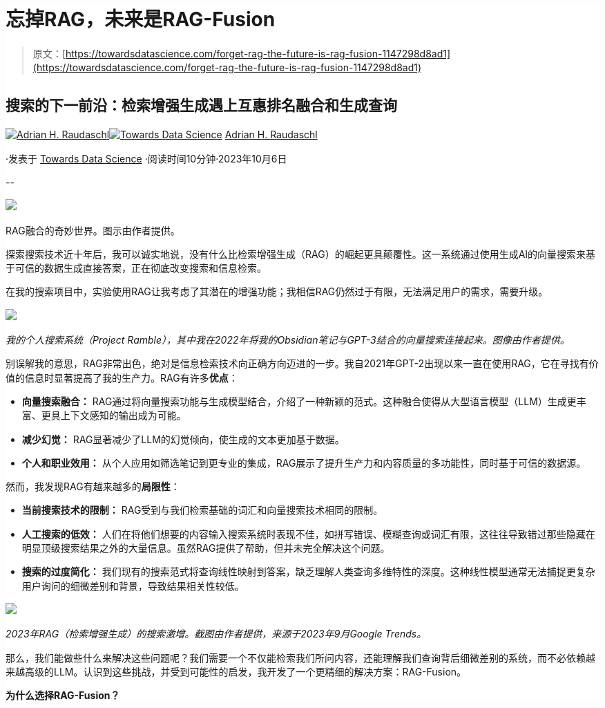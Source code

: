 # 忘掉RAG，未来是RAG-Fusion

> 原文：[https://towardsdatascience.com/forget-rag-the-future-is-rag-fusion-1147298d8ad1](https://towardsdatascience.com/forget-rag-the-future-is-rag-fusion-1147298d8ad1)

## 搜索的下一前沿：检索增强生成遇上互惠排名融合和生成查询

[](https://araudaschl.medium.com/?source=post_page-----1147298d8ad1--------------------------------)[![Adrian H. Raudaschl](../Images/19fa097523e03879cb19f60a9c00c743.png)](https://araudaschl.medium.com/?source=post_page-----1147298d8ad1--------------------------------)[](https://towardsdatascience.com/?source=post_page-----1147298d8ad1--------------------------------)[![Towards Data Science](../Images/a6ff2676ffcc0c7aad8aaf1d79379785.png)](https://towardsdatascience.com/?source=post_page-----1147298d8ad1--------------------------------) [Adrian H. Raudaschl](https://araudaschl.medium.com/?source=post_page-----1147298d8ad1--------------------------------)

·发表于 [Towards Data Science](https://towardsdatascience.com/?source=post_page-----1147298d8ad1--------------------------------) ·阅读时间10分钟·2023年10月6日

--

![](../Images/bca0bbf7817372af5768a9ffc489bf24.png)

RAG融合的奇妙世界。图示由作者提供。

探索搜索技术近十年后，我可以诚实地说，没有什么比检索增强生成（RAG）的崛起更具颠覆性。这一系统通过使用生成AI的向量搜索来基于可信的数据生成直接答案，正在彻底改变搜索和信息检索。

在我的搜索项目中，实验使用RAG让我考虑了其潜在的增强功能；我相信RAG仍然过于有限，无法满足用户的需求，需要升级。

![](../Images/55c5cd2f059ad3dea4742b71281e9411.png)

*我的个人搜索系统（Project Ramble），其中我在2022年将我的Obsidian笔记与GPT-3结合的向量搜索连接起来。图像由作者提供。*

别误解我的意思，RAG非常出色，绝对是信息检索技术向正确方向迈进的一步。我自2021年GPT-2出现以来一直在使用RAG，它在寻找有价值的信息时显著提高了我的生产力。RAG有许多**优点**：

+   **向量搜索融合：** RAG通过将向量搜索功能与生成模型结合，介绍了一种新颖的范式。这种融合使得从大型语言模型（LLM）生成更丰富、更具上下文感知的输出成为可能。

+   **减少幻觉：** RAG显著减少了LLM的幻觉倾向，使生成的文本更加基于数据。

+   **个人和职业效用：** 从个人应用如筛选笔记到更专业的集成，RAG展示了提升生产力和内容质量的多功能性，同时基于可信的数据源。

然而，我发现RAG有越来越多的**局限性**：

+   **当前搜索技术的限制：** RAG受到与我们检索基础的词汇和向量搜索技术相同的限制。

+   **人工搜索的低效：** 人们在将他们想要的内容输入搜索系统时表现不佳，如拼写错误、模糊查询或词汇有限，这往往导致错过那些隐藏在明显顶级搜索结果之外的大量信息。虽然RAG提供了帮助，但并未完全解决这个问题。

+   **搜索的过度简化：** 我们现有的搜索范式将查询线性映射到答案，缺乏理解人类查询多维特性的深度。这种线性模型通常无法捕捉更复杂用户询问的细微差别和背景，导致结果相关性较低。

![](../Images/1ecaad4e1450493bfb3bd29b8a3e8591.png)

*2023年RAG（检索增强生成）的搜索激增。截图由作者提供，来源于2023年9月Google Trends。*

那么，我们能做些什么来解决这些问题呢？我们需要一个不仅能检索我们所问内容，还能理解我们查询背后细微差别的系统，而不必依赖越来越高级的LLM。认识到这些挑战，并受到可能性的启发，我开发了一个更精细的解决方案：RAG-Fusion。

**为什么选择RAG-Fusion？**
